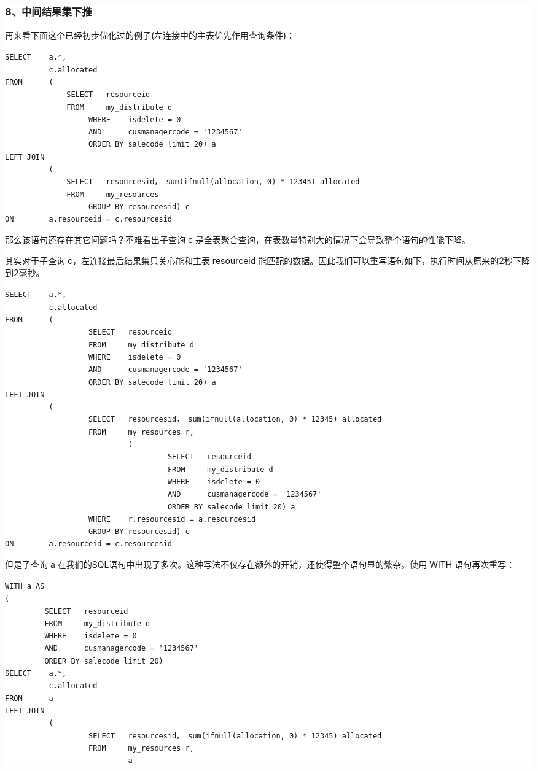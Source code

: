 ### 8、中间结果集下推

再来看下面这个已经初步优化过的例子(左连接中的主表优先作用查询条件)：

```
SELECT    a.*,
          c.allocated
FROM      (
              SELECT   resourceid
              FROM     my_distribute d
                   WHERE    isdelete = 0
                   AND      cusmanagercode = '1234567'
                   ORDER BY salecode limit 20) a
LEFT JOIN
          (
              SELECT   resourcesid， sum(ifnull(allocation, 0) * 12345) allocated
              FROM     my_resources
                   GROUP BY resourcesid) c
ON        a.resourceid = c.resourcesid
```

那么该语句还存在其它问题吗？不难看出子查询 c 是全表聚合查询，在表数量特别大的情况下会导致整个语句的性能下降。

其实对于子查询 c，左连接最后结果集只关心能和主表 resourceid 能匹配的数据。因此我们可以重写语句如下，执行时间从原来的2秒下降到2毫秒。

```
SELECT    a.*,
          c.allocated
FROM      (
                   SELECT   resourceid
                   FROM     my_distribute d
                   WHERE    isdelete = 0
                   AND      cusmanagercode = '1234567'
                   ORDER BY salecode limit 20) a
LEFT JOIN
          (
                   SELECT   resourcesid， sum(ifnull(allocation, 0) * 12345) allocated
                   FROM     my_resources r,
                            (
                                     SELECT   resourceid
                                     FROM     my_distribute d
                                     WHERE    isdelete = 0
                                     AND      cusmanagercode = '1234567'
                                     ORDER BY salecode limit 20) a
                   WHERE    r.resourcesid = a.resourcesid
                   GROUP BY resourcesid) c
ON        a.resourceid = c.resourcesid
```

但是子查询 a 在我们的SQL语句中出现了多次。这种写法不仅存在额外的开销，还使得整个语句显的繁杂。使用 WITH 语句再次重写：

```
WITH a AS
(
         SELECT   resourceid
         FROM     my_distribute d
         WHERE    isdelete = 0
         AND      cusmanagercode = '1234567'
         ORDER BY salecode limit 20)
SELECT    a.*,
          c.allocated
FROM      a
LEFT JOIN
          (
                   SELECT   resourcesid， sum(ifnull(allocation, 0) * 12345) allocated
                   FROM     my_resources r,
                            a
```